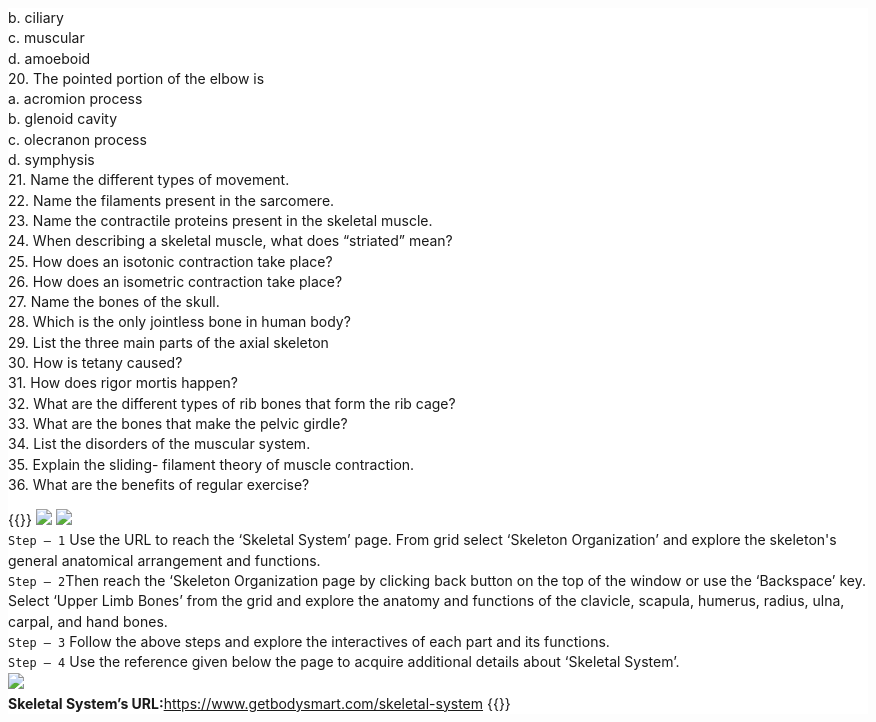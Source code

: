 b. ciliary <br>
c. muscular <br>
d. amoeboid <br>
20. The pointed portion of the elbow is <br>
a. acromion process <br>
b. glenoid cavity <br>
c. olecranon process <br>
d. symphysis <br>
21. Name the different types of movement. <br>
22. Name the filaments present in the
sarcomere. <br>
23. Name the contractile proteins present
in the skeletal muscle.<br>
24. When describing a skeletal muscle,
what does “striated” mean?<br>
25. How does an isotonic contraction take
place? <br>
26. How does an isometric contraction
take place? <br>
27. Name the bones of the skull.<br>
28. Which is the only jointless bone in
human body?<br>
29. List the three main parts of the axial
skeleton<br>
30. How is tetany caused?<br>
31. How does rigor mortis happen?<br>
32. What are the different types of rib bones
that form the rib cage?<br>
33. What are the bones that make the pelvic
girdle?<br>
34. List the disorders of the muscular system.<br>
35. Explain the sliding- filament theory of
muscle contraction.<br>
36. What are the benefits of regular
exercise?<br>

{{<box title="ICT Corner       We Like to Move">}}
![](/books/zoology/unit-4/locomotion-and-movement/15.png)
![](/books/zoology/unit-4/locomotion-and-movement/16.png)<br>
`Step – 1` Use the URL to reach the ‘Skeletal System’ page. From grid select ‘Skeleton Organization’
and explore the skeleton's general anatomical arrangement and functions.<br>
`Step – 2`Then reach the ‘Skeleton Organization page by clicking back button on the top of the
window or use the ‘Backspace’ key. Select ‘Upper Limb Bones’ from the grid and explore the
anatomy and functions of the clavicle, scapula, humerus, radius, ulna, carpal, and hand bones.<br>
`Step – 3` Follow the above steps and explore the interactives of each part and its functions.<br>
`Step – 4` Use the reference given below the page to acquire additional details about ‘Skeletal System’.<br>
![](/books/zoology/unit-4/locomotion-and-movement/17.png)<br>
**Skeletal System’s URL:**<https://www.getbodysmart.com/skeletal-system>
{{</box>}}